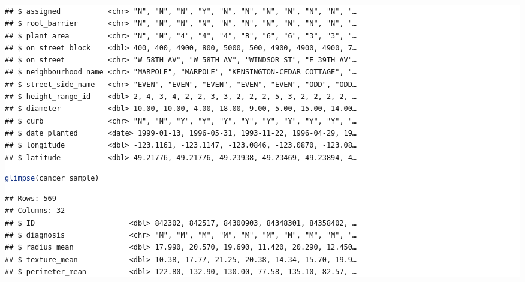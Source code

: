     ## $ assigned           <chr> "N", "N", "N", "Y", "N", "N", "N", "N", "N", "N", "…
    ## $ root_barrier       <chr> "N", "N", "N", "N", "N", "N", "N", "N", "N", "N", "…
    ## $ plant_area         <chr> "N", "N", "4", "4", "4", "B", "6", "6", "3", "3", "…
    ## $ on_street_block    <dbl> 400, 400, 4900, 800, 5000, 500, 4900, 4900, 4900, 7…
    ## $ on_street          <chr> "W 58TH AV", "W 58TH AV", "WINDSOR ST", "E 39TH AV"…
    ## $ neighbourhood_name <chr> "MARPOLE", "MARPOLE", "KENSINGTON-CEDAR COTTAGE", "…
    ## $ street_side_name   <chr> "EVEN", "EVEN", "EVEN", "EVEN", "EVEN", "ODD", "ODD…
    ## $ height_range_id    <dbl> 2, 4, 3, 4, 2, 2, 3, 3, 2, 2, 2, 5, 3, 2, 2, 2, 2, …
    ## $ diameter           <dbl> 10.00, 10.00, 4.00, 18.00, 9.00, 5.00, 15.00, 14.00…
    ## $ curb               <chr> "N", "N", "Y", "Y", "Y", "Y", "Y", "Y", "Y", "Y", "…
    ## $ date_planted       <date> 1999-01-13, 1996-05-31, 1993-11-22, 1996-04-29, 19…
    ## $ longitude          <dbl> -123.1161, -123.1147, -123.0846, -123.0870, -123.08…
    ## $ latitude           <dbl> 49.21776, 49.21776, 49.23938, 49.23469, 49.23894, 4…

``` r
glimpse(cancer_sample)
```

    ## Rows: 569
    ## Columns: 32
    ## $ ID                      <dbl> 842302, 842517, 84300903, 84348301, 84358402, …
    ## $ diagnosis               <chr> "M", "M", "M", "M", "M", "M", "M", "M", "M", "…
    ## $ radius_mean             <dbl> 17.990, 20.570, 19.690, 11.420, 20.290, 12.450…
    ## $ texture_mean            <dbl> 10.38, 17.77, 21.25, 20.38, 14.34, 15.70, 19.9…
    ## $ perimeter_mean          <dbl> 122.80, 132.90, 130.00, 77.58, 135.10, 82.57, …